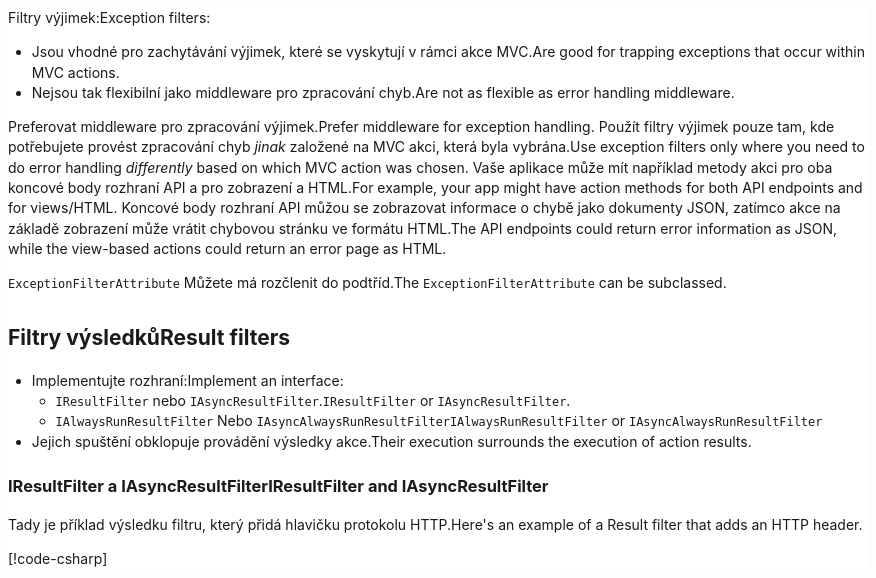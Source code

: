 <span data-ttu-id="42a44-360">Filtry výjimek:</span><span class="sxs-lookup"><span data-stu-id="42a44-360">Exception filters:</span></span>

* <span data-ttu-id="42a44-361">Jsou vhodné pro zachytávání výjimek, které se vyskytují v rámci akce MVC.</span><span class="sxs-lookup"><span data-stu-id="42a44-361">Are good for trapping exceptions that occur within MVC actions.</span></span>
* <span data-ttu-id="42a44-362">Nejsou tak flexibilní jako middleware pro zpracování chyb.</span><span class="sxs-lookup"><span data-stu-id="42a44-362">Are not as flexible as error handling middleware.</span></span> 

<span data-ttu-id="42a44-363">Preferovat middleware pro zpracování výjimek.</span><span class="sxs-lookup"><span data-stu-id="42a44-363">Prefer middleware for exception handling.</span></span> <span data-ttu-id="42a44-364">Použít filtry výjimek pouze tam, kde potřebujete provést zpracování chyb *jinak* založené na MVC akci, která byla vybrána.</span><span class="sxs-lookup"><span data-stu-id="42a44-364">Use exception filters only where you need to do error handling *differently* based on which MVC action was chosen.</span></span> <span data-ttu-id="42a44-365">Vaše aplikace může mít například metody akci pro oba koncové body rozhraní API a pro zobrazení a HTML.</span><span class="sxs-lookup"><span data-stu-id="42a44-365">For example, your app might have action methods for both API endpoints and for views/HTML.</span></span> <span data-ttu-id="42a44-366">Koncové body rozhraní API můžou se zobrazovat informace o chybě jako dokumenty JSON, zatímco akce na základě zobrazení může vrátit chybovou stránku ve formátu HTML.</span><span class="sxs-lookup"><span data-stu-id="42a44-366">The API endpoints could return error information as JSON, while the view-based actions could return an error page as HTML.</span></span>

<span data-ttu-id="42a44-367">`ExceptionFilterAttribute` Můžete má rozčlenit do podtříd.</span><span class="sxs-lookup"><span data-stu-id="42a44-367">The `ExceptionFilterAttribute` can be subclassed.</span></span> 

## <a name="result-filters"></a><span data-ttu-id="42a44-368">Filtry výsledků</span><span class="sxs-lookup"><span data-stu-id="42a44-368">Result filters</span></span>

* <span data-ttu-id="42a44-369">Implementujte rozhraní:</span><span class="sxs-lookup"><span data-stu-id="42a44-369">Implement an interface:</span></span>
  * <span data-ttu-id="42a44-370">`IResultFilter` nebo `IAsyncResultFilter`.</span><span class="sxs-lookup"><span data-stu-id="42a44-370">`IResultFilter` or `IAsyncResultFilter`.</span></span>
  * <span data-ttu-id="42a44-371">`IAlwaysRunResultFilter` Nebo `IAsyncAlwaysRunResultFilter`</span><span class="sxs-lookup"><span data-stu-id="42a44-371">`IAlwaysRunResultFilter` or `IAsyncAlwaysRunResultFilter`</span></span>
* <span data-ttu-id="42a44-372">Jejich spuštění obklopuje provádění výsledky akce.</span><span class="sxs-lookup"><span data-stu-id="42a44-372">Their execution surrounds the execution of action results.</span></span> 

### <a name="iresultfilter-and-iasyncresultfilter"></a><span data-ttu-id="42a44-373">IResultFilter a IAsyncResultFilter</span><span class="sxs-lookup"><span data-stu-id="42a44-373">IResultFilter and IAsyncResultFilter</span></span>

<span data-ttu-id="42a44-374">Tady je příklad výsledku filtru, který přidá hlavičku protokolu HTTP.</span><span class="sxs-lookup"><span data-stu-id="42a44-374">Here's an example of a Result filter that adds an HTTP header.</span></span>

[!code-csharp[](./filters/sample/src/FiltersSample/Filters/LoggingAddHeaderFilter.cs?name=snippet_ResultFilter)]
